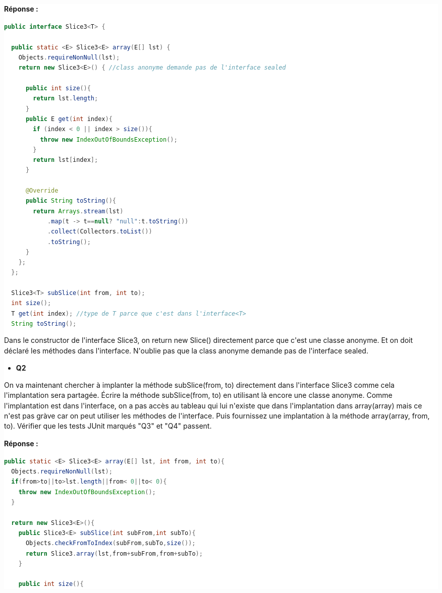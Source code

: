 **Réponse :**

```java
public interface Slice3<T> {

  public static <E> Slice3<E> array(E[] lst) {
    Objects.requireNonNull(lst);
    return new Slice3<E>() { //class anonyme demande pas de l'interface sealed

      public int size(){
        return lst.length;
      }
      public E get(int index){
        if (index < 0 || index > size()){
          throw new IndexOutOfBoundsException();
        }
        return lst[index];
      }

      @Override
      public String toString(){
        return Arrays.stream(lst)
            .map(t -> t==null? "null":t.toString())
            .collect(Collectors.toList())
            .toString();
      }
    };
  };

  Slice3<T> subSlice(int from, int to);
  int size();
  T get(int index); //type de T parce que c'est dans l'interface<T>
  String toString();
```
Dans le constructor de l'interface Slice3, on return new Slice<E>() directement parce que c'est une classe anonyme.
Et on doit déclaré les méthodes dans l'interface. N'oublie pas que la class anonyme demande pas de l'interface sealed.

* **Q2**

On va maintenant chercher à implanter la méthode subSlice(from, to) directement dans l'interface Slice3 comme cela l'implantation sera partagée.
Écrire la méthode subSlice(from, to) en utilisant là encore une classe anonyme.
Comme l'implantation est dans l'interface, on a pas accès au tableau qui lui n'existe que dans l'implantation dans array(array) mais ce n'est pas gràve car on peut utiliser les méthodes de l'interface.
Puis fournissez une implantation à la méthode array(array, from, to).
Vérifier que les tests JUnit marqués "Q3" et "Q4" passent.

**Réponse :**

```java
public static <E> Slice3<E> array(E[] lst, int from, int to){
  Objects.requireNonNull(lst);
  if(from>to||to>lst.length||from< 0||to< 0){
    throw new IndexOutOfBoundsException();
  }

  return new Slice3<E>(){
    public Slice3<E> subSlice(int subFrom,int subTo){
      Objects.checkFromToIndex(subFrom,subTo,size());
      return Slice3.array(lst,from+subFrom,from+subTo);
    }

    public int size(){
```